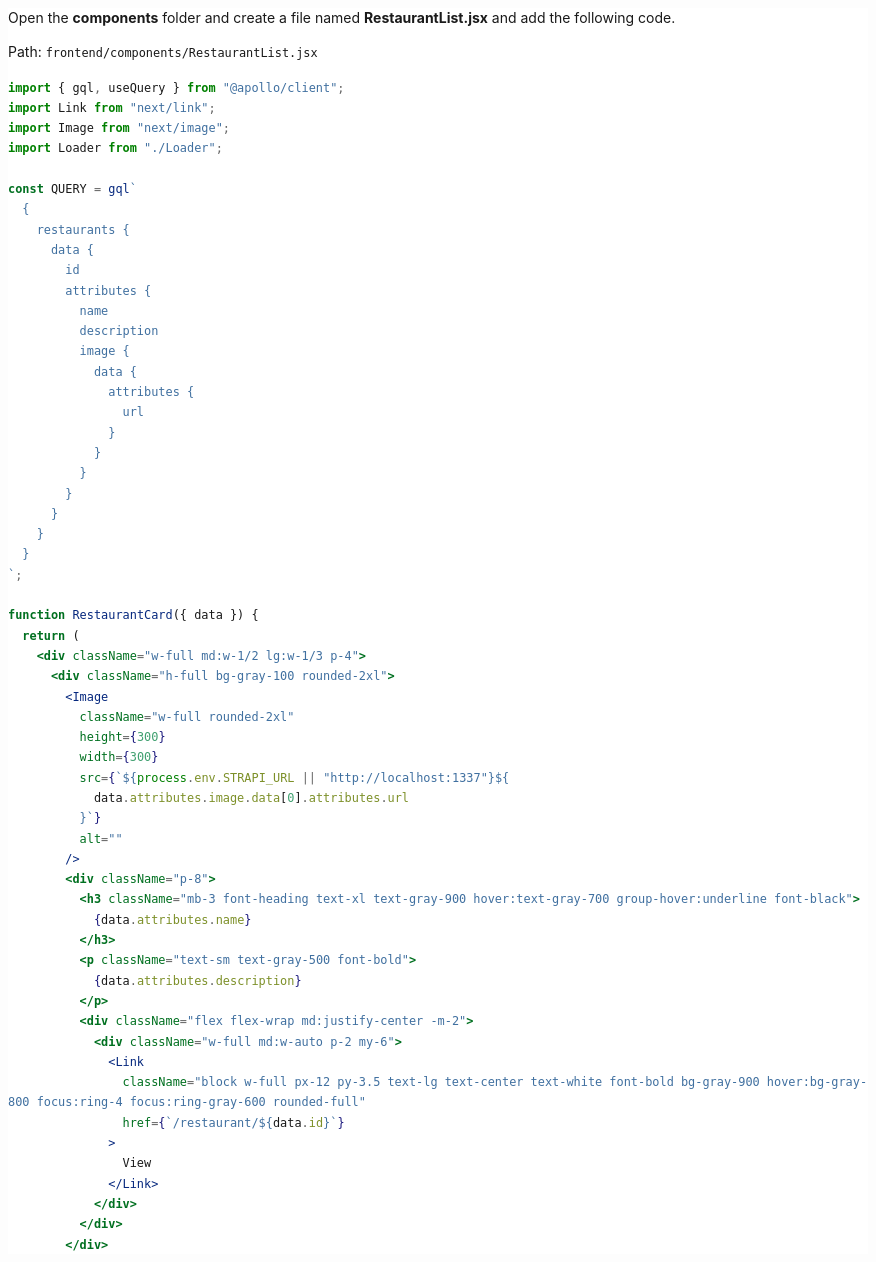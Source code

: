 Open the **components** folder and create a file named **RestaurantList.jsx** and add the following code.

Path: `frontend/components/RestaurantList.jsx`

```jsx
import { gql, useQuery } from "@apollo/client";
import Link from "next/link";
import Image from "next/image";
import Loader from "./Loader";

const QUERY = gql`
  {
    restaurants {
      data {
        id
        attributes {
          name
          description
          image {
            data {
              attributes {
                url
              }
            }
          }
        }
      }
    }
  }
`;

function RestaurantCard({ data }) {
  return (
    <div className="w-full md:w-1/2 lg:w-1/3 p-4">
      <div className="h-full bg-gray-100 rounded-2xl">
        <Image
          className="w-full rounded-2xl"
          height={300}
          width={300}
          src={`${process.env.STRAPI_URL || "http://localhost:1337"}${
            data.attributes.image.data[0].attributes.url
          }`}
          alt=""
        />
        <div className="p-8">
          <h3 className="mb-3 font-heading text-xl text-gray-900 hover:text-gray-700 group-hover:underline font-black">
            {data.attributes.name}
          </h3>
          <p className="text-sm text-gray-500 font-bold">
            {data.attributes.description}
          </p>
          <div className="flex flex-wrap md:justify-center -m-2">
            <div className="w-full md:w-auto p-2 my-6">
              <Link
                className="block w-full px-12 py-3.5 text-lg text-center text-white font-bold bg-gray-900 hover:bg-gray-800 focus:ring-4 focus:ring-gray-600 rounded-full"
                href={`/restaurant/${data.id}`}
              >
                View
              </Link>
            </div>
          </div>
        </div>
```